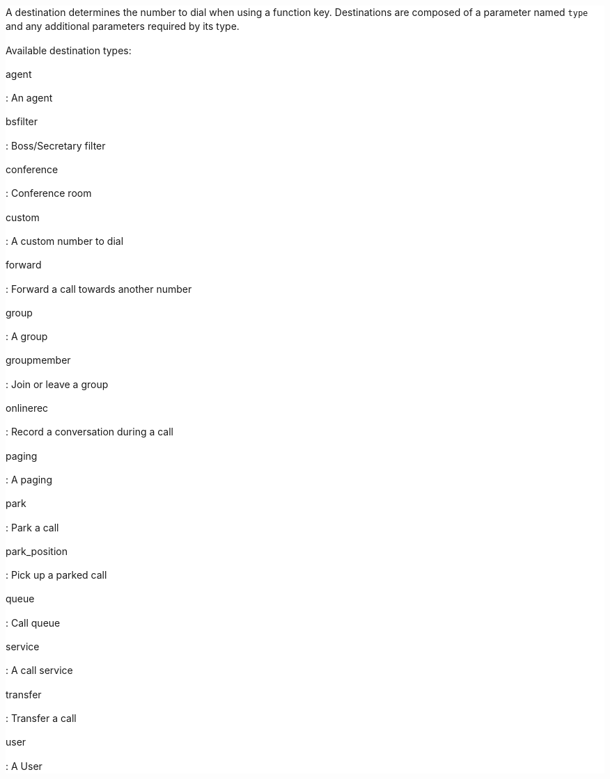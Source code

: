 A destination determines the number to dial when using a function key.
Destinations are composed of a parameter named `type` and any additional
parameters required by its type.

Available destination types:

agent

:   An agent

bsfilter

:   Boss/Secretary filter

conference

:   Conference room

custom

:   A custom number to dial

forward

:   Forward a call towards another number

group

:   A group

groupmember

:   Join or leave a group

onlinerec

:   Record a conversation during a call

paging

:   A paging

park

:   Park a call

park\_position

:   Pick up a parked call

queue

:   Call queue

service

:   A call service

transfer

:   Transfer a call

user

:   A User
